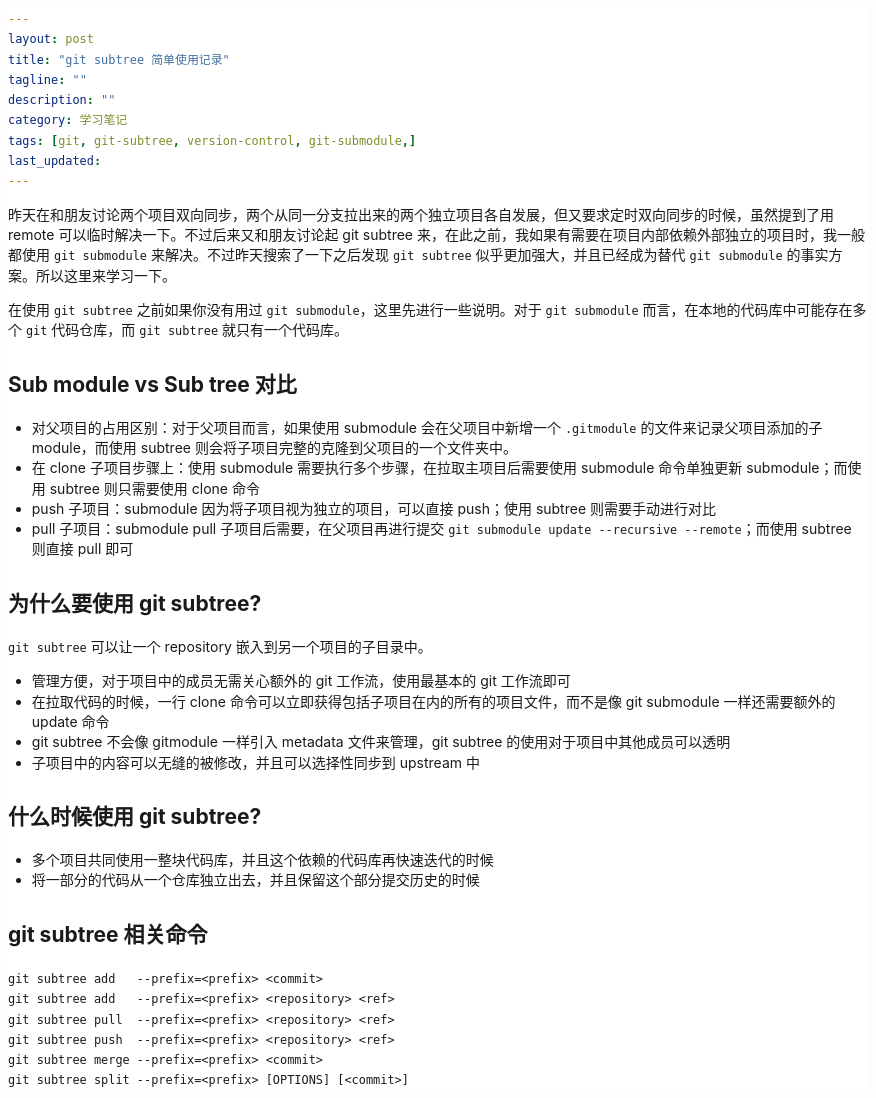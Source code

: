 ```yaml
---
layout: post
title: "git subtree 简单使用记录"
tagline: ""
description: ""
category: 学习笔记
tags: [git, git-subtree, version-control, git-submodule,]
last_updated:
---
```


昨天在和朋友讨论两个项目双向同步，两个从同一分支拉出来的两个独立项目各自发展，但又要求定时双向同步的时候，虽然提到了用 remote 可以临时解决一下。不过后来又和朋友讨论起 git subtree 来，在此之前，我如果有需要在项目内部依赖外部独立的项目时，我一般都使用 `git submodule` 来解决。不过昨天搜索了一下之后发现 `git subtree` 似乎更加强大，并且已经成为替代 `git submodule` 的事实方案。所以这里来学习一下。

在使用 `git subtree` 之前如果你没有用过 `git submodule`，这里先进行一些说明。对于 `git submodule` 而言，在本地的代码库中可能存在多个 `git` 代码仓库，而 `git subtree` 就只有一个代码库。

## Sub module vs Sub tree 对比

- 对父项目的占用区别：对于父项目而言，如果使用 submodule 会在父项目中新增一个 `.gitmodule` 的文件来记录父项目添加的子 module，而使用 subtree 则会将子项目完整的克隆到父项目的一个文件夹中。
- 在 clone 子项目步骤上：使用 submodule 需要执行多个步骤，在拉取主项目后需要使用 submodule 命令单独更新 submodule；而使用 subtree 则只需要使用 clone 命令
- push 子项目：submodule 因为将子项目视为独立的项目，可以直接 push；使用 subtree 则需要手动进行对比
- pull 子项目：submodule pull 子项目后需要，在父项目再进行提交 `git submodule update --recursive --remote`；而使用 subtree 则直接 pull 即可



## 为什么要使用 git subtree?
`git subtree` 可以让一个 repository 嵌入到另一个项目的子目录中。

- 管理方便，对于项目中的成员无需关心额外的 git 工作流，使用最基本的 git 工作流即可
- 在拉取代码的时候，一行 clone 命令可以立即获得包括子项目在内的所有的项目文件，而不是像 git submodule 一样还需要额外的 update 命令
- git subtree 不会像 gitmodule 一样引入 metadata 文件来管理，git subtree 的使用对于项目中其他成员可以透明
- 子项目中的内容可以无缝的被修改，并且可以选择性同步到 upstream 中

## 什么时候使用 git subtree?

- 多个项目共同使用一整块代码库，并且这个依赖的代码库再快速迭代的时候
- 将一部分的代码从一个仓库独立出去，并且保留这个部分提交历史的时候

## git subtree 相关命令

```
git subtree add   --prefix=<prefix> <commit>
git subtree add   --prefix=<prefix> <repository> <ref>
git subtree pull  --prefix=<prefix> <repository> <ref>
git subtree push  --prefix=<prefix> <repository> <ref>
git subtree merge --prefix=<prefix> <commit>
git subtree split --prefix=<prefix> [OPTIONS] [<commit>]
```


[^vim]: http://endot.org/2011/05/18/git-submodules-vs-subtrees-for-vim-plugins/
[^split]: <https://blog.walterlv.com/post/performance-of-git-subtree.html>
[^s2]: <https://github.com/apenwarr/git-subtree/blob/master/git-subtree.txt>
[^merge]: <https://mirrors.edge.kernel.org/pub/software/scm/git/docs/howto/using-merge-subtree.html>
[^m2]: <https://help.github.com/en/github/using-git/about-git-subtree-merges>
[^m3]: <https://stackoverflow.com/a/25311871/1820217>